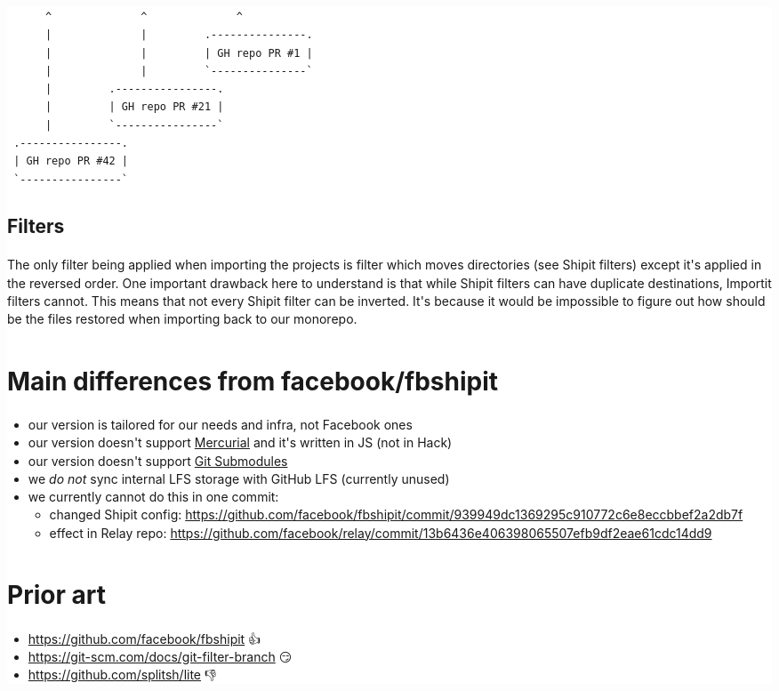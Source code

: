 ```text
      ^              ^              ^
      |              |         .---------------.
      |              |         | GH repo PR #1 |
      |              |         `---------------`
      |         .----------------.
      |         | GH repo PR #21 |
      |         `----------------`
 .----------------.
 | GH repo PR #42 |
 `----------------`
```

## Filters

The only filter being applied when importing the projects is filter which moves directories (see Shipit filters) except it's applied in the reversed order. One important drawback here to understand is that while Shipit filters can have duplicate destinations, Importit filters cannot. This means that not every Shipit filter can be inverted. It's because it would be impossible to figure out how should be the files restored when importing back to our monorepo.

# Main differences from facebook/fbshipit

- our version is tailored for our needs and infra, not Facebook ones
- our version doesn't support [Mercurial](https://www.mercurial-scm.org/) and it's written in JS (not in Hack)
- our version doesn't support [Git Submodules](https://git-scm.com/book/en/v2/Git-Tools-Submodules)
- we _do not_ sync internal LFS storage with GitHub LFS (currently unused)
- we currently cannot do this in one commit:
  - changed Shipit config: https://github.com/facebook/fbshipit/commit/939949dc1369295c910772c6e8eccbbef2a2db7f
  - effect in Relay repo: https://github.com/facebook/relay/commit/13b6436e406398065507efb9df2eae61cdc14dd9

# Prior art

- https://github.com/facebook/fbshipit 👍
- https://git-scm.com/docs/git-filter-branch 😏
- https://github.com/splitsh/lite 👎
